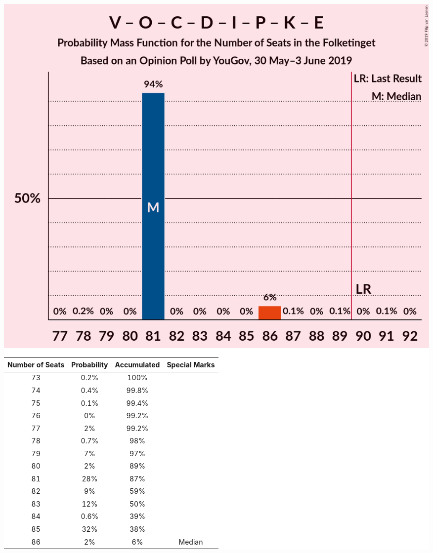 ![Graph with seats probability mass function not yet produced](2019-06-03-YouGov-coalitions-seats-pmf-v–o–c–d–i–p–k–e.png "Seats Probability Mass Function")

| Number of Seats | Probability | Accumulated | Special Marks |
|:---------------:|:-----------:|:-----------:|:-------------:|
| 73 | 0.2% | 100% |  |
| 74 | 0.4% | 99.8% |  |
| 75 | 0.1% | 99.4% |  |
| 76 | 0% | 99.2% |  |
| 77 | 2% | 99.2% |  |
| 78 | 0.7% | 98% |  |
| 79 | 7% | 97% |  |
| 80 | 2% | 89% |  |
| 81 | 28% | 87% |  |
| 82 | 9% | 59% |  |
| 83 | 12% | 50% |  |
| 84 | 0.6% | 39% |  |
| 85 | 32% | 38% |  |
| 86 | 2% | 6% | Median |